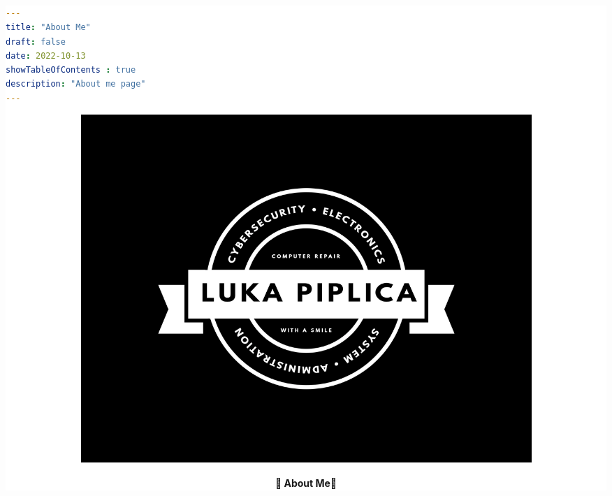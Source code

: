 ```yaml
---
title: "About Me"
draft: false
date: 2022-10-13
showTableOfContents : true
description: "About me page"
---
```



<p align="center">
  <img width="75%" src="logo.webp" />
</p>

<p align="center">
  <b>👋 About Me👋</b>
</p>

